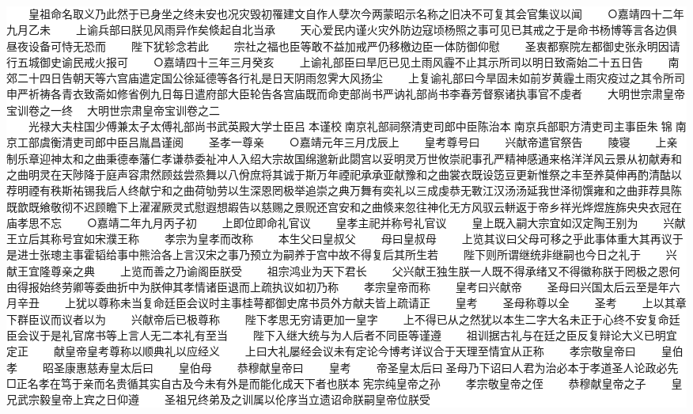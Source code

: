 　　皇祖命名取义乃此然于已身坐之终未安也况灾毁初罹建文自作人孽次今两蒙昭示名称之旧决不可复其会官集议以闻
　　○嘉靖四十二年九月乙未
　　上谕兵部曰朕见风雨异作矣倐起自北当承
　　天心爱民内谨火灾外防边寇顷杨照之事可见已其戒之于是命书杨博等言各边俱昼夜设备可恃无恐而
　　陛下犹轸念若此
　　宗社之福也臣等敢不益加戒严仍移檄边臣一体防御仰慰
　　圣衷都察院左都御史张永明因请行五城御史谕民戒火报可
　　○嘉靖四十三年三月癸亥
　　上谕礼部臣曰旱厄已见土雨风霾不止其示所司以明日致斋始二十五日告
　　南郊二十四日告朝天等六宫庙遣定国公徐延德等各行礼是日天阴雨忽霁大风扬尘
　　上复谕礼部曰今旱固未如前岁黄霾土雨灾疫过之其令所司申严祈祷各青衣致斋如修省例九日每日遣府部大臣轮告各宫庙既而命吏部尚书严讷礼部尚书李春芳督察诸执事官不虔者
　　大明世宗肃皇帝宝训卷之一终
　大明世宗肃皇帝宝训卷之二  
　　光禄大夫柱国少傅兼太子太傅礼部尚书武英殿大学士臣吕  本谨校  南京礼部祠祭清吏司郎中臣陈治本  南京兵部职方清吏司主事臣朱  锦  南京工部虞衡清吏司郎中臣吕胤昌谨阅
　　圣孝一尊亲
　　○嘉靖元年三月戊辰上
　　皇考尊号曰
　　兴献帝遣官祭告
　　陵寝
　　上亲制乐章迎神太和之曲秉德奉藩仁孝谦恭委祉冲人入绍大宗故国绵邈新此閟宫以妥明灵万世攸崇祀事孔严精神感通来格洋洋风云景从初献寿和之曲明灵在天陟降于庭声容肃然顾兹尝烝舞以八佾庶将其诚于斯万年禋祀承承亚献豫和之曲裳衣既设笾豆更新惟祭之丰至养莫伸再酌清酤以荐明禋有秩斯祐锡我后人终献宁和之曲荷劬劳以生深恩罔极举追崇之典万舞有奕礼以三成虔恭无斁江汉汤汤延我世泽彻馔雍和之曲菲荐具陈既歆既飨敬彻不迟顾瞻下上濯濯厥灵式慰遐想嘏告以慈赐之景贶还宫安和之曲倐来忽往神化无方风驭云軿返于帝乡祥光烨煜旌旆央央衣冠在庙孝思不忘
　　○嘉靖二年九月丙子初
　　上即位即命礼官议
　　皇孝主祀并称号礼官议
　　皇上既入嗣大宗宜如汉定陶王别为
　　兴献王立后其称号宜如宋濮王称
　　孝宗为皇孝而改称
　　本生父曰皇叔父
　　母曰皇叔母
　　上览其议曰父母可移之乎此事体重大其再议于是进士张璁主事霍韬给事中熊洽各上言汉宋之事乃预立为嗣养于宫中故不得复后其所生若
　　陛下则所谓继统非继嗣也今日之礼于
　　兴献王宜隆尊亲之典
　　上览而善之乃谕阁臣朕受
　　祖宗鸿业为天下君长
　　父兴献王独生朕一人既不得承绪又不得徽称朕于罔极之恩何由得报始终劳卿等委曲折中为朕伸其孝情诸臣退而上疏执议如初乃称
　　孝宗皇帝而称
　　皇考曰兴献帝
　　圣母曰兴国太后云至是年六月辛丑
　　上犹以尊称未当复命廷臣会议时主事桂萼都御史席书员外方献夫皆上疏请正
　　皇考
　　圣母称尊以全
　　圣考
　　上以其章下群臣议而议者以为
　　兴献帝后已极尊称
　　陛下孝思无穷请更加一皇字
　　上不得已从之然犹以本生二字大名未正于心终不安复命廷臣会议于是礼官席书等上言人无二本礼有至当
　　陛下入继大统与为人后者不同臣等谨遵
　　祖训据古礼与在廷之臣反复辩论大义已明宜定正
　　献皇帝皇考尊称以顺典礼以应经义
　　上曰大礼屡经会议未有定论今博考详议合于天理至情宜从正称
　　孝宗敬皇帝曰
　　皇伯孝
　　昭圣康惠慈寿皇太后曰
　　皇伯母
　　恭穆献皇帝曰
　　皇考
　　帝圣皇太后曰
圣母乃下诏曰人君为治必本于孝道圣人论政必先□正名孝在笃于亲而名贵循其实自古及今未有外是而能化成天下者也朕本
宪宗纯皇帝之孙
　　孝宗敬皇帝之侄
　　恭穆献皇帝之子
　　皇兄武宗毅皇帝上宾之日仰遵
　　圣祖兄终弟及之训属以伦序当立遗诏命朕嗣皇帝位朕受